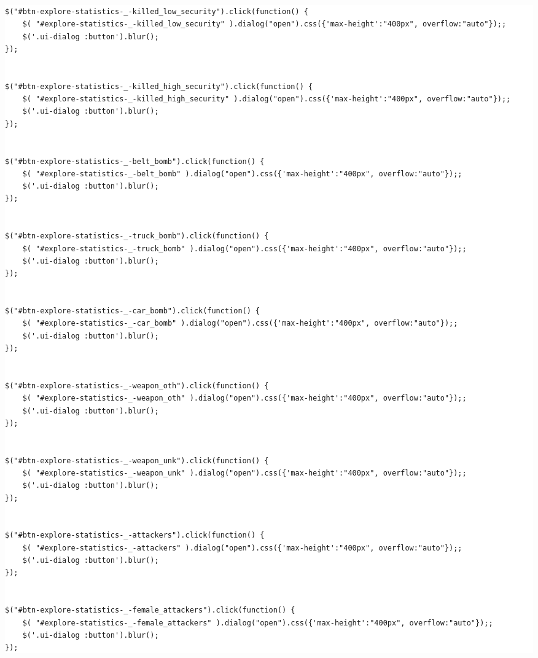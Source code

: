     
    $("#btn-explore-statistics-_-killed_low_security").click(function() {
        $( "#explore-statistics-_-killed_low_security" ).dialog("open").css({'max-height':"400px", overflow:"auto"});;
        $('.ui-dialog :button').blur();
    });
        
    
    $("#btn-explore-statistics-_-killed_high_security").click(function() {
        $( "#explore-statistics-_-killed_high_security" ).dialog("open").css({'max-height':"400px", overflow:"auto"});;
        $('.ui-dialog :button').blur();
    });
        
    
    $("#btn-explore-statistics-_-belt_bomb").click(function() {
        $( "#explore-statistics-_-belt_bomb" ).dialog("open").css({'max-height':"400px", overflow:"auto"});;
        $('.ui-dialog :button').blur();
    });
        
    
    $("#btn-explore-statistics-_-truck_bomb").click(function() {
        $( "#explore-statistics-_-truck_bomb" ).dialog("open").css({'max-height':"400px", overflow:"auto"});;
        $('.ui-dialog :button').blur();
    });
        
    
    $("#btn-explore-statistics-_-car_bomb").click(function() {
        $( "#explore-statistics-_-car_bomb" ).dialog("open").css({'max-height':"400px", overflow:"auto"});;
        $('.ui-dialog :button').blur();
    });
        
    
    $("#btn-explore-statistics-_-weapon_oth").click(function() {
        $( "#explore-statistics-_-weapon_oth" ).dialog("open").css({'max-height':"400px", overflow:"auto"});;
        $('.ui-dialog :button').blur();
    });
        
    
    $("#btn-explore-statistics-_-weapon_unk").click(function() {
        $( "#explore-statistics-_-weapon_unk" ).dialog("open").css({'max-height':"400px", overflow:"auto"});;
        $('.ui-dialog :button').blur();
    });
        
    
    $("#btn-explore-statistics-_-attackers").click(function() {
        $( "#explore-statistics-_-attackers" ).dialog("open").css({'max-height':"400px", overflow:"auto"});;
        $('.ui-dialog :button').blur();
    });
        
    
    $("#btn-explore-statistics-_-female_attackers").click(function() {
        $( "#explore-statistics-_-female_attackers" ).dialog("open").css({'max-height':"400px", overflow:"auto"});;
        $('.ui-dialog :button').blur();
    });
        